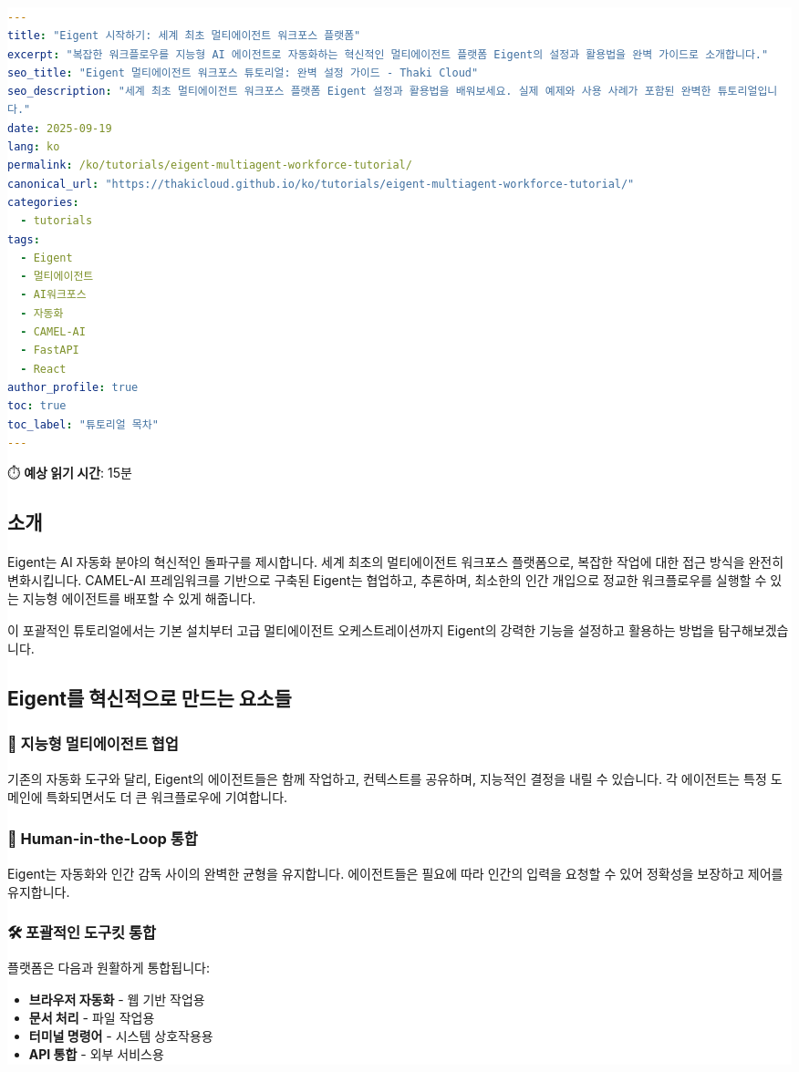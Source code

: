 ```yaml
---
title: "Eigent 시작하기: 세계 최초 멀티에이전트 워크포스 플랫폼"
excerpt: "복잡한 워크플로우를 지능형 AI 에이전트로 자동화하는 혁신적인 멀티에이전트 플랫폼 Eigent의 설정과 활용법을 완벽 가이드로 소개합니다."
seo_title: "Eigent 멀티에이전트 워크포스 튜토리얼: 완벽 설정 가이드 - Thaki Cloud"
seo_description: "세계 최초 멀티에이전트 워크포스 플랫폼 Eigent 설정과 활용법을 배워보세요. 실제 예제와 사용 사례가 포함된 완벽한 튜토리얼입니다."
date: 2025-09-19
lang: ko
permalink: /ko/tutorials/eigent-multiagent-workforce-tutorial/
canonical_url: "https://thakicloud.github.io/ko/tutorials/eigent-multiagent-workforce-tutorial/"
categories:
  - tutorials
tags:
  - Eigent
  - 멀티에이전트
  - AI워크포스
  - 자동화
  - CAMEL-AI
  - FastAPI
  - React
author_profile: true
toc: true
toc_label: "튜토리얼 목차"
---
```


⏱️ **예상 읽기 시간**: 15분

## 소개

Eigent는 AI 자동화 분야의 혁신적인 돌파구를 제시합니다. 세계 최초의 멀티에이전트 워크포스 플랫폼으로, 복잡한 작업에 대한 접근 방식을 완전히 변화시킵니다. CAMEL-AI 프레임워크를 기반으로 구축된 Eigent는 협업하고, 추론하며, 최소한의 인간 개입으로 정교한 워크플로우를 실행할 수 있는 지능형 에이전트를 배포할 수 있게 해줍니다.

이 포괄적인 튜토리얼에서는 기본 설치부터 고급 멀티에이전트 오케스트레이션까지 Eigent의 강력한 기능을 설정하고 활용하는 방법을 탐구해보겠습니다.

## Eigent를 혁신적으로 만드는 요소들

### 🤖 지능형 멀티에이전트 협업

기존의 자동화 도구와 달리, Eigent의 에이전트들은 함께 작업하고, 컨텍스트를 공유하며, 지능적인 결정을 내릴 수 있습니다. 각 에이전트는 특정 도메인에 특화되면서도 더 큰 워크플로우에 기여합니다.

### 🔄 Human-in-the-Loop 통합

Eigent는 자동화와 인간 감독 사이의 완벽한 균형을 유지합니다. 에이전트들은 필요에 따라 인간의 입력을 요청할 수 있어 정확성을 보장하고 제어를 유지합니다.

### 🛠️ 포괄적인 도구킷 통합

플랫폼은 다음과 원활하게 통합됩니다:
- **브라우저 자동화** - 웹 기반 작업용
- **문서 처리** - 파일 작업용
- **터미널 명령어** - 시스템 상호작용용
- **API 통합** - 외부 서비스용
